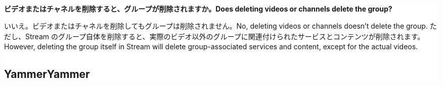 <span data-ttu-id="df257-510">**ビデオまたはチャネルを削除すると、グループが削除されますか。**</span><span class="sxs-lookup"><span data-stu-id="df257-510">**Does deleting videos or channels delete the group?**</span></span>

<span data-ttu-id="df257-511">いいえ。ビデオまたはチャネルを削除してもグループは削除されません。</span><span class="sxs-lookup"><span data-stu-id="df257-511">No, deleting videos or channels doesn’t delete the group.</span></span> <span data-ttu-id="df257-512">ただし、Stream のグループ自体を削除すると、実際のビデオ以外のグループに関連付けられたサービスとコンテンツが削除されます。</span><span class="sxs-lookup"><span data-stu-id="df257-512">However, deleting the group itself in Stream will delete group-associated services and content, except for the actual videos.</span></span>

## <a name="yammer"></a><span data-ttu-id="df257-513">Yammer</span><span class="sxs-lookup"><span data-stu-id="df257-513">Yammer</span></span>


